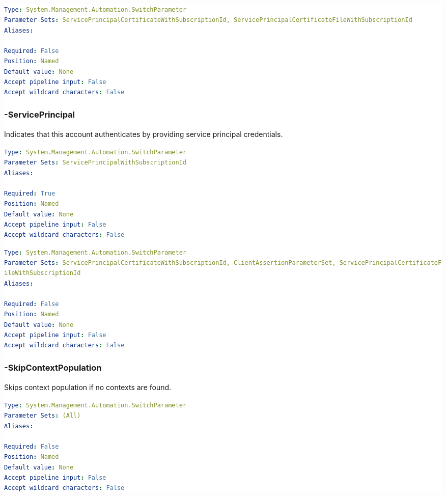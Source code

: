 ```yaml
Type: System.Management.Automation.SwitchParameter
Parameter Sets: ServicePrincipalCertificateWithSubscriptionId, ServicePrincipalCertificateFileWithSubscriptionId
Aliases:

Required: False
Position: Named
Default value: None
Accept pipeline input: False
Accept wildcard characters: False
```

### -ServicePrincipal

Indicates that this account authenticates by providing service principal credentials.

```yaml
Type: System.Management.Automation.SwitchParameter
Parameter Sets: ServicePrincipalWithSubscriptionId
Aliases:

Required: True
Position: Named
Default value: None
Accept pipeline input: False
Accept wildcard characters: False
```

```yaml
Type: System.Management.Automation.SwitchParameter
Parameter Sets: ServicePrincipalCertificateWithSubscriptionId, ClientAssertionParameterSet, ServicePrincipalCertificateFileWithSubscriptionId
Aliases:

Required: False
Position: Named
Default value: None
Accept pipeline input: False
Accept wildcard characters: False
```

### -SkipContextPopulation

Skips context population if no contexts are found.

```yaml
Type: System.Management.Automation.SwitchParameter
Parameter Sets: (All)
Aliases:

Required: False
Position: Named
Default value: None
Accept pipeline input: False
Accept wildcard characters: False
```
